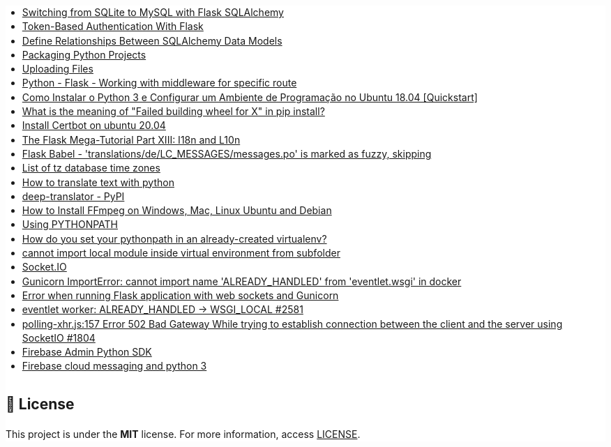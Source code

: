 * [Switching from SQLite to MySQL with Flask SQLAlchemy](https://stackoverflow.com/questions/27766794/switching-from-sqlite-to-mysql-with-flask-sqlalchemy)
* [Token-Based Authentication With Flask](https://realpython.com/token-based-authentication-with-flask/#user-status-route)
* [Define Relationships Between SQLAlchemy Data Models](https://hackersandslackers.com/sqlalchemy-data-models/)
* [Packaging Python Projects](https://packaging.python.org/tutorials/packaging-projects/)
* [Uploading Files](https://flask.palletsprojects.com/en/2.0.x/patterns/fileuploads/)
* [Python - Flask - Working with middleware for specific route](https://www.youtube.com/watch?v=kJSl7pWeOfU)
* [Como Instalar o Python 3 e Configurar um Ambiente de Programação no Ubuntu 18.04 [Quickstart]](https://www.digitalocean.com/community/tutorials/how-to-install-python-3-and-set-up-a-programming-environment-on-ubuntu-18-04-quickstart-pt)
* [What is the meaning of "Failed building wheel for X" in pip install?](https://stackoverflow.com/questions/53204916/what-is-the-meaning-of-failed-building-wheel-for-x-in-pip-install)
* [Install Certbot on ubuntu 20.04](https://askubuntu.com/questions/1278936/install-certbot-on-ubuntu-20-04)
* [The Flask Mega-Tutorial Part XIII: I18n and L10n](https://blog.miguelgrinberg.com/post/the-flask-mega-tutorial-part-xiii-i18n-and-l10n)
* [Flask Babel - 'translations/de/LC_MESSAGES/messages.po' is marked as fuzzy, skipping](https://stackoverflow.com/questions/12555692/flask-babel-translations-de-lc-messages-messages-po-is-marked-as-fuzzy-skip)
* [List of tz database time zones](https://en.wikipedia.org/wiki/List_of_tz_database_time_zones)
* [How to translate text with python](https://medium.com/analytics-vidhya/how-to-translate-text-with-python-9d203139dcf5)
* [deep-translator - PyPI](https://deep-translator.readthedocs.io/en/latest/)
* [How to Install FFmpeg on Windows, Mac, Linux Ubuntu and Debian](https://www.videoproc.com/resource/how-to-install-ffmpeg.htm)
* [Using PYTHONPATH](https://bic-berkeley.github.io/psych-214-fall-2016/using_pythonpath.html)
* [How do you set your pythonpath in an already-created virtualenv?](https://stackoverflow.com/questions/4757178/how-do-you-set-your-pythonpath-in-an-already-created-virtualenv)
* [cannot import local module inside virtual environment from subfolder](https://stackoverflow.com/questions/58642026/cannot-import-local-module-inside-virtual-environment-from-subfolder)
* [Socket.IO](https://socket.io/pt-br/)
* [Gunicorn ImportError: cannot import name 'ALREADY_HANDLED' from 'eventlet.wsgi' in docker](https://stackoverflow.com/questions/67409452/gunicorn-importerror-cannot-import-name-already-handled-from-eventlet-wsgi)
* [Error when running Flask application with web sockets and Gunicorn](https://stackoverflow.com/questions/56532961/error-when-running-flask-application-with-web-sockets-and-gunicorn)
* [eventlet worker: ALREADY_HANDLED -> WSGI_LOCAL #2581](https://github.com/benoitc/gunicorn/pull/2581)
* [polling-xhr.js:157 Error 502 Bad Gateway While trying to establish connection between the client and the server using SocketIO #1804](https://github.com/miguelgrinberg/Flask-SocketIO/discussions/1804)
* [Firebase Admin Python SDK](https://firebase.google.com/docs/reference/admin/python/)
* [Firebase cloud messaging and python 3](https://blog.iampato.me/firebase-cloud-messaging-and-python-3)

## 📄 License

This project is under the **MIT** license. For more information, access [LICENSE](./LICENSE).
